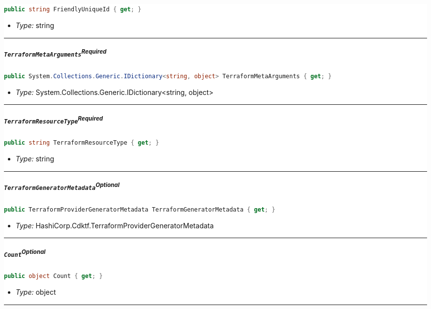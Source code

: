 ```csharp
public string FriendlyUniqueId { get; }
```

- *Type:* string

---

##### `TerraformMetaArguments`<sup>Required</sup> <a name="TerraformMetaArguments" id="rhizo-co-terraform-provider-oci.dataOciCloudGuardDetectorRecipe.DataOciCloudGuardDetectorRecipe.property.terraformMetaArguments"></a>

```csharp
public System.Collections.Generic.IDictionary<string, object> TerraformMetaArguments { get; }
```

- *Type:* System.Collections.Generic.IDictionary<string, object>

---

##### `TerraformResourceType`<sup>Required</sup> <a name="TerraformResourceType" id="rhizo-co-terraform-provider-oci.dataOciCloudGuardDetectorRecipe.DataOciCloudGuardDetectorRecipe.property.terraformResourceType"></a>

```csharp
public string TerraformResourceType { get; }
```

- *Type:* string

---

##### `TerraformGeneratorMetadata`<sup>Optional</sup> <a name="TerraformGeneratorMetadata" id="rhizo-co-terraform-provider-oci.dataOciCloudGuardDetectorRecipe.DataOciCloudGuardDetectorRecipe.property.terraformGeneratorMetadata"></a>

```csharp
public TerraformProviderGeneratorMetadata TerraformGeneratorMetadata { get; }
```

- *Type:* HashiCorp.Cdktf.TerraformProviderGeneratorMetadata

---

##### `Count`<sup>Optional</sup> <a name="Count" id="rhizo-co-terraform-provider-oci.dataOciCloudGuardDetectorRecipe.DataOciCloudGuardDetectorRecipe.property.count"></a>

```csharp
public object Count { get; }
```

- *Type:* object

---
